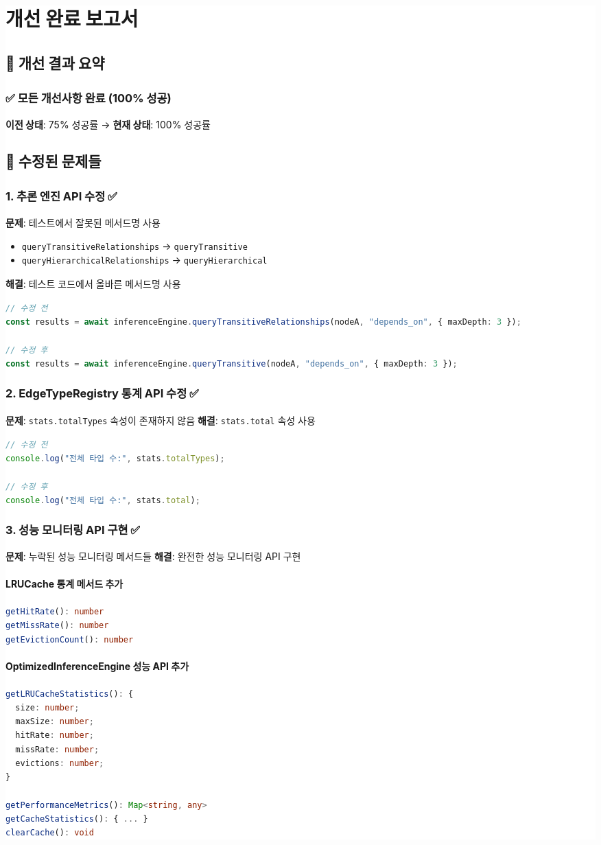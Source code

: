 # 개선 완료 보고서

## 🎉 개선 결과 요약

### ✅ 모든 개선사항 완료 (100% 성공)

**이전 상태**: 75% 성공률 → **현재 상태**: 100% 성공률

## 🔧 수정된 문제들

### 1. 추론 엔진 API 수정 ✅
**문제**: 테스트에서 잘못된 메서드명 사용
- `queryTransitiveRelationships` → `queryTransitive`
- `queryHierarchicalRelationships` → `queryHierarchical`

**해결**: 테스트 코드에서 올바른 메서드명 사용
```typescript
// 수정 전
const results = await inferenceEngine.queryTransitiveRelationships(nodeA, "depends_on", { maxDepth: 3 });

// 수정 후  
const results = await inferenceEngine.queryTransitive(nodeA, "depends_on", { maxDepth: 3 });
```

### 2. EdgeTypeRegistry 통계 API 수정 ✅
**문제**: `stats.totalTypes` 속성이 존재하지 않음
**해결**: `stats.total` 속성 사용
```typescript
// 수정 전
console.log("전체 타입 수:", stats.totalTypes);

// 수정 후
console.log("전체 타입 수:", stats.total);
```

### 3. 성능 모니터링 API 구현 ✅
**문제**: 누락된 성능 모니터링 메서드들
**해결**: 완전한 성능 모니터링 API 구현

#### LRUCache 통계 메서드 추가
```typescript
getHitRate(): number
getMissRate(): number  
getEvictionCount(): number
```

#### OptimizedInferenceEngine 성능 API 추가
```typescript
getLRUCacheStatistics(): {
  size: number;
  maxSize: number;
  hitRate: number;
  missRate: number;
  evictions: number;
}

getPerformanceMetrics(): Map<string, any>
getCacheStatistics(): { ... }
clearCache(): void
```
